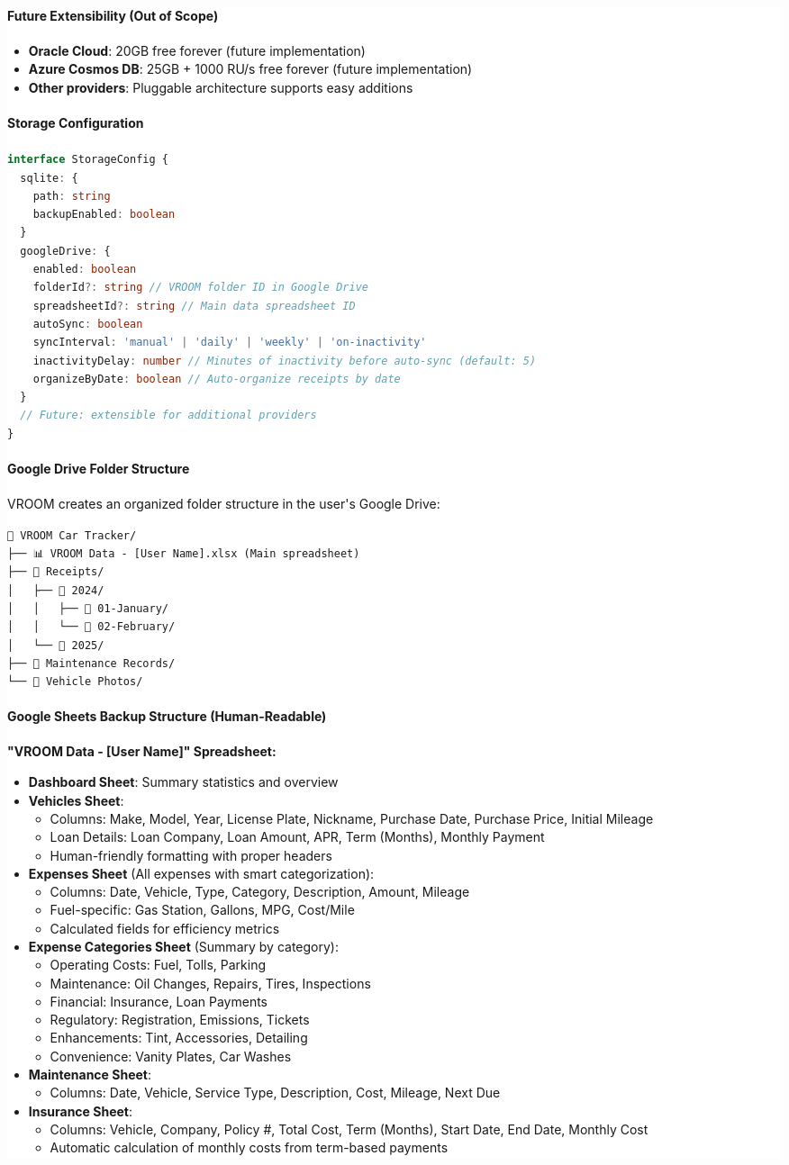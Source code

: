 #### Future Extensibility (Out of Scope)
- **Oracle Cloud**: 20GB free forever (future implementation)
- **Azure Cosmos DB**: 25GB + 1000 RU/s free forever (future implementation)
- **Other providers**: Pluggable architecture supports easy additions

#### Storage Configuration
```typescript
interface StorageConfig {
  sqlite: {
    path: string
    backupEnabled: boolean
  }
  googleDrive: {
    enabled: boolean
    folderId?: string // VROOM folder ID in Google Drive
    spreadsheetId?: string // Main data spreadsheet ID
    autoSync: boolean
    syncInterval: 'manual' | 'daily' | 'weekly' | 'on-inactivity'
    inactivityDelay: number // Minutes of inactivity before auto-sync (default: 5)
    organizeByDate: boolean // Auto-organize receipts by date
  }
  // Future: extensible for additional providers
}
```

#### Google Drive Folder Structure
VROOM creates an organized folder structure in the user's Google Drive:

```
📁 VROOM Car Tracker/
├── 📊 VROOM Data - [User Name].xlsx (Main spreadsheet)
├── 📁 Receipts/
│   ├── 📁 2024/
│   │   ├── 📁 01-January/
│   │   └── 📁 02-February/
│   └── 📁 2025/
├── 📁 Maintenance Records/
└── 📁 Vehicle Photos/
```

#### Google Sheets Backup Structure (Human-Readable)
**"VROOM Data - [User Name]" Spreadsheet:**
- **Dashboard Sheet**: Summary statistics and overview
- **Vehicles Sheet**: 
  - Columns: Make, Model, Year, License Plate, Nickname, Purchase Date, Purchase Price, Initial Mileage
  - Loan Details: Loan Company, Loan Amount, APR, Term (Months), Monthly Payment
  - Human-friendly formatting with proper headers
- **Expenses Sheet** (All expenses with smart categorization):
  - Columns: Date, Vehicle, Type, Category, Description, Amount, Mileage
  - Fuel-specific: Gas Station, Gallons, MPG, Cost/Mile
  - Calculated fields for efficiency metrics
- **Expense Categories Sheet** (Summary by category):
  - Operating Costs: Fuel, Tolls, Parking
  - Maintenance: Oil Changes, Repairs, Tires, Inspections
  - Financial: Insurance, Loan Payments
  - Regulatory: Registration, Emissions, Tickets
  - Enhancements: Tint, Accessories, Detailing
  - Convenience: Vanity Plates, Car Washes
- **Maintenance Sheet**:
  - Columns: Date, Vehicle, Service Type, Description, Cost, Mileage, Next Due
- **Insurance Sheet**:
  - Columns: Vehicle, Company, Policy #, Total Cost, Term (Months), Start Date, End Date, Monthly Cost
  - Automatic calculation of monthly costs from term-based payments